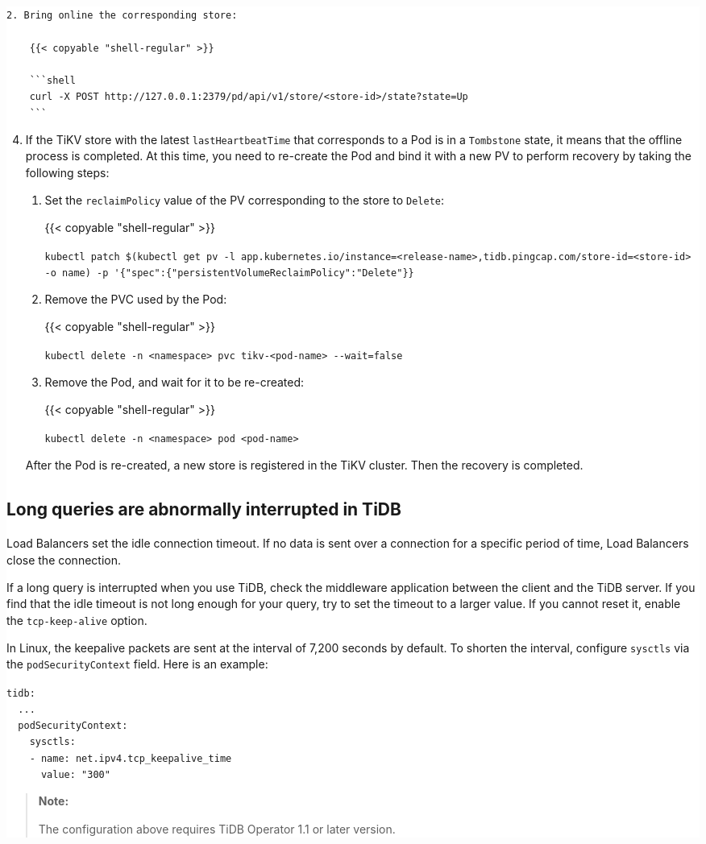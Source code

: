     2. Bring online the corresponding store:

        {{< copyable "shell-regular" >}}

        ```shell
        curl -X POST http://127.0.0.1:2379/pd/api/v1/store/<store-id>/state?state=Up
        ```

4. If the TiKV store with the latest `lastHeartbeatTime` that corresponds to a Pod is in a `Tombstone` state, it means that the offline process is completed. At this time, you need to re-create the Pod and bind it with a new PV to perform recovery by taking the following steps:

    1. Set the `reclaimPolicy` value of the PV corresponding to the store to `Delete`:

        {{< copyable "shell-regular" >}}

        ```shell
        kubectl patch $(kubectl get pv -l app.kubernetes.io/instance=<release-name>,tidb.pingcap.com/store-id=<store-id> -o name) -p '{"spec":{"persistentVolumeReclaimPolicy":"Delete"}}
        ```

    2. Remove the PVC used by the Pod:

        {{< copyable "shell-regular" >}}

        ```shell
        kubectl delete -n <namespace> pvc tikv-<pod-name> --wait=false
        ```

    3. Remove the Pod, and wait for it to be re-created:

        {{< copyable "shell-regular" >}}

        ```shell
        kubectl delete -n <namespace> pod <pod-name>
        ```

    After the Pod is re-created, a new store is registered in the TiKV cluster. Then the recovery is completed.

## Long queries are abnormally interrupted in TiDB

Load Balancers set the idle connection timeout. If no data is sent over a connection for a specific period of time, Load Balancers close the connection.

If a long query is interrupted when you use TiDB, check the middleware application between the client and the TiDB server.
If you find that the idle timeout is not long enough for your query, try to set the timeout to a larger value. If you cannot reset it, enable the `tcp-keep-alive` option.

In Linux, the keepalive packets are sent at the interval of 7,200 seconds by default. To shorten the interval, configure `sysctls` via the `podSecurityContext` field. Here is an example:

```
tidb:
  ...
  podSecurityContext:
    sysctls:
    - name: net.ipv4.tcp_keepalive_time
      value: "300"
```

> **Note:**
>
> The configuration above requires TiDB Operator 1.1 or later version.
